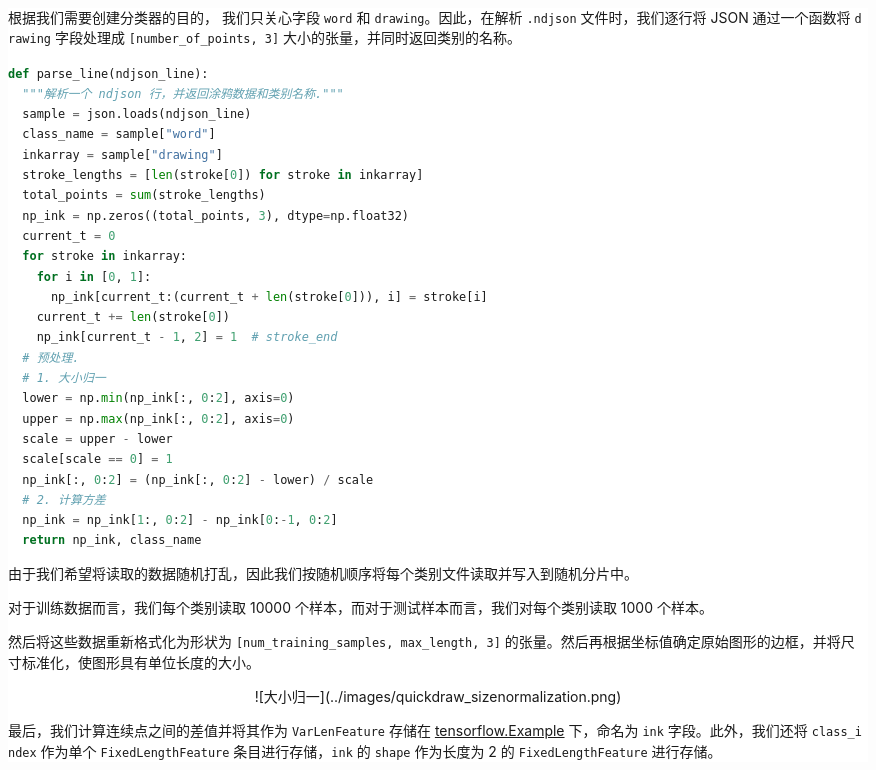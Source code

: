 根据我们需要创建分类器的目的， 我们只关心字段 `word` 和 `drawing`。因此，在解析 `.ndjson` 文件时，我们逐行将 JSON 通过一个函数将 `drawing` 字段处理成 `[number_of_points, 3]` 大小的张量，并同时返回类别的名称。

```python
def parse_line(ndjson_line):
  """解析一个 ndjson 行，并返回涂鸦数据和类别名称."""
  sample = json.loads(ndjson_line)
  class_name = sample["word"]
  inkarray = sample["drawing"]
  stroke_lengths = [len(stroke[0]) for stroke in inkarray]
  total_points = sum(stroke_lengths)
  np_ink = np.zeros((total_points, 3), dtype=np.float32)
  current_t = 0
  for stroke in inkarray:
    for i in [0, 1]:
      np_ink[current_t:(current_t + len(stroke[0])), i] = stroke[i]
    current_t += len(stroke[0])
    np_ink[current_t - 1, 2] = 1  # stroke_end
  # 预处理.
  # 1. 大小归一
  lower = np.min(np_ink[:, 0:2], axis=0)
  upper = np.max(np_ink[:, 0:2], axis=0)
  scale = upper - lower
  scale[scale == 0] = 1
  np_ink[:, 0:2] = (np_ink[:, 0:2] - lower) / scale
  # 2. 计算方差
  np_ink = np_ink[1:, 0:2] - np_ink[0:-1, 0:2]
  return np_ink, class_name
```

由于我们希望将读取的数据随机打乱，因此我们按随机顺序将每个类别文件读取并写入到随机分片中。

对于训练数据而言，我们每个类别读取 10000 个样本，而对于测试样本而言，我们对每个类别读取 1000 个样本。

然后将这些数据重新格式化为形状为 `[num_training_samples, max_length, 3]` 的张量。然后再根据坐标值确定原始图形的边框，并将尺寸标准化，使图形具有单位长度的大小。

<center> ![大小归一](../images/quickdraw_sizenormalization.png) </center>

最后，我们计算连续点之间的差值并将其作为 `VarLenFeature` 存储在 [tensorflow.Example](https://www.tensorflow.org/code/tensorflow/core/example/example.proto)  下，命名为 `ink` 字段。此外，我们还将 `class_index` 作为单个 `FixedLengthFeature` 条目进行存储，`ink` 的 `shape` 作为长度为 2 的 `FixedLengthFeature` 进行存储。


[Quick, Draw!]: http://quickdraw.withgoogle.com